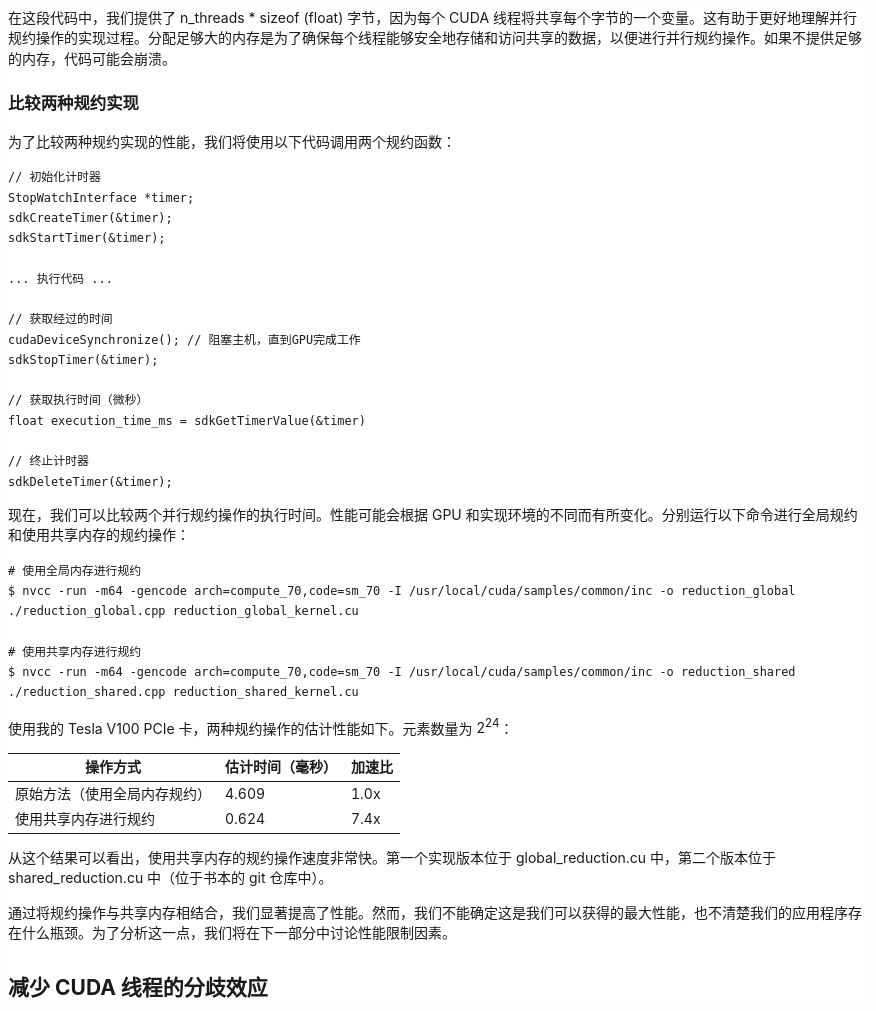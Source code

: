 在这段代码中，我们提供了 n_threads * sizeof (float) 字节，因为每个 CUDA 线程将共享每个字节的一个变量。这有助于更好地理解并行规约操作的实现过程。分配足够大的内存是为了确保每个线程能够安全地存储和访问共享的数据，以便进行并行规约操作。如果不提供足够的内存，代码可能会崩溃。

### 比较两种规约实现

为了比较两种规约实现的性能，我们将使用以下代码调用两个规约函数：

```cuda
// 初始化计时器
StopWatchInterface *timer;
sdkCreateTimer(&timer);
sdkStartTimer(&timer);

... 执行代码 ...

// 获取经过的时间
cudaDeviceSynchronize(); // 阻塞主机，直到GPU完成工作
sdkStopTimer(&timer);

// 获取执行时间（微秒）
float execution_time_ms = sdkGetTimerValue(&timer)

// 终止计时器
sdkDeleteTimer(&timer);
```

现在，我们可以比较两个并行规约操作的执行时间。性能可能会根据 GPU 和实现环境的不同而有所变化。分别运行以下命令进行全局规约和使用共享内存的规约操作：

```shell
# 使用全局内存进行规约
$ nvcc -run -m64 -gencode arch=compute_70,code=sm_70 -I /usr/local/cuda/samples/common/inc -o reduction_global
./reduction_global.cpp reduction_global_kernel.cu

# 使用共享内存进行规约
$ nvcc -run -m64 -gencode arch=compute_70,code=sm_70 -I /usr/local/cuda/samples/common/inc -o reduction_shared
./reduction_shared.cpp reduction_shared_kernel.cu
```

使用我的 Tesla V100 PCIe 卡，两种规约操作的估计性能如下。元素数量为 $2^{24}$：

| 操作方式                     | 估计时间（毫秒） | 加速比   |
| ----------------------------- | ----------------- | -------- |
| 原始方法（使用全局内存规约） | 4.609             | 1.0x     |
| 使用共享内存进行规约       | 0.624             | 7.4x     |

从这个结果可以看出，使用共享内存的规约操作速度非常快。第一个实现版本位于 global_reduction.cu 中，第二个版本位于 shared_reduction.cu 中（位于书本的 git 仓库中）。

通过将规约操作与共享内存相结合，我们显著提高了性能。然而，我们不能确定这是我们可以获得的最大性能，也不清楚我们的应用程序存在什么瓶颈。为了分析这一点，我们将在下一部分中讨论性能限制因素。

## 减少 CUDA 线程的分歧效应
